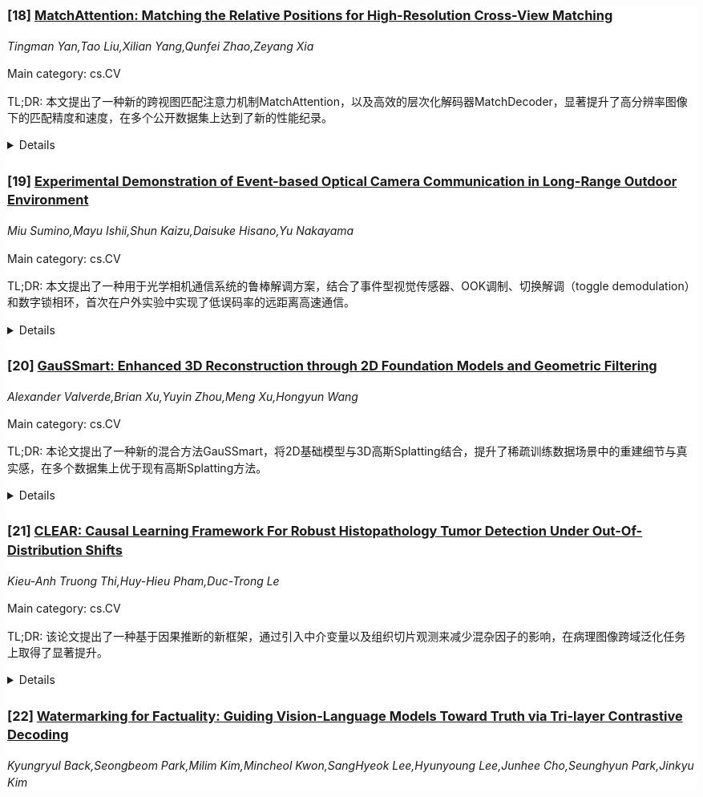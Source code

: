 
### [18] [MatchAttention: Matching the Relative Positions for High-Resolution Cross-View Matching](https://arxiv.org/abs/2510.14260)
*Tingman Yan,Tao Liu,Xilian Yang,Qunfei Zhao,Zeyang Xia*

Main category: cs.CV

TL;DR: 本文提出了一种新的跨视图匹配注意力机制MatchAttention，以及高效的层次化解码器MatchDecoder，显著提升了高分辨率图像下的匹配精度和速度，在多个公开数据集上达到了新的性能纪录。


<details><summary>Details</summary></details>


### [19] [Experimental Demonstration of Event-based Optical Camera Communication in Long-Range Outdoor Environment](https://arxiv.org/abs/2510.14266)
*Miu Sumino,Mayu Ishii,Shun Kaizu,Daisuke Hisano,Yu Nakayama*

Main category: cs.CV

TL;DR: 本文提出了一种用于光学相机通信系统的鲁棒解调方案，结合了事件型视觉传感器、OOK调制、切换解调（toggle demodulation）和数字锁相环，首次在户外实验中实现了低误码率的远距离高速通信。


<details><summary>Details</summary></details>


### [20] [GauSSmart: Enhanced 3D Reconstruction through 2D Foundation Models and Geometric Filtering](https://arxiv.org/abs/2510.14270)
*Alexander Valverde,Brian Xu,Yuyin Zhou,Meng Xu,Hongyun Wang*

Main category: cs.CV

TL;DR: 本论文提出了一种新的混合方法GauSSmart，将2D基础模型与3D高斯Splatting结合，提升了稀疏训练数据场景中的重建细节与真实感，在多个数据集上优于现有高斯Splatting方法。


<details><summary>Details</summary></details>


### [21] [CLEAR: Causal Learning Framework For Robust Histopathology Tumor Detection Under Out-Of-Distribution Shifts](https://arxiv.org/abs/2510.14273)
*Kieu-Anh Truong Thi,Huy-Hieu Pham,Duc-Trong Le*

Main category: cs.CV

TL;DR: 该论文提出了一种基于因果推断的新框架，通过引入中介变量以及组织切片观测来减少混杂因子的影响，在病理图像跨域泛化任务上取得了显著提升。


<details><summary>Details</summary></details>


### [22] [Watermarking for Factuality: Guiding Vision-Language Models Toward Truth via Tri-layer Contrastive Decoding](https://arxiv.org/abs/2510.14304)
*Kyungryul Back,Seongbeom Park,Milim Kim,Mincheol Kwon,SangHyeok Lee,Hyunyoung Lee,Junhee Cho,Seunghyun Park,Jinkyu Kim*
